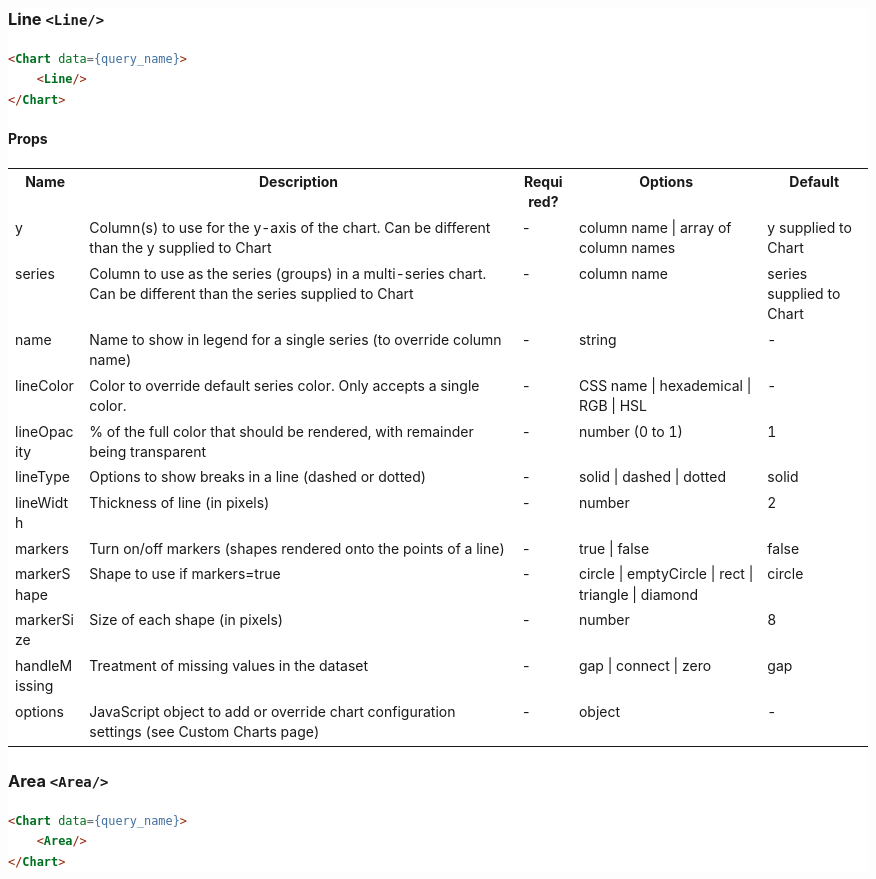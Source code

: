 ### Line `<Line/>`

```markdown
<Chart data={query_name}>
    <Line/>
</Chart>
```

#### Props

<table>						
<tr>	<th class='tleft'>Name</th>	<th class='tleft'>Description</th>	<th>Required?</th>	<th>Options</th>	<th>Default</th>	</tr>
<tr>	<td>y</td>	<td>Column(s) to use for the y-axis of the chart. Can be different than the y supplied to Chart</td>	<td class='tcenter'>-</td>	<td class='tcenter'>column name | array of column names</td>	<td class='tcenter'>y supplied to Chart</td>	</tr>
<tr>	<td>series</td>	<td>Column to use as the series (groups) in a multi-series chart. Can be different than the series supplied to Chart</td>	<td class='tcenter'>-</td>	<td class='tcenter'>column name</td>	<td class='tcenter'>series supplied to Chart</td>	</tr>
<tr>	<td>name</td>	<td>Name to show in legend for a single series (to override column name)</td>	<td class='tcenter'>-</td>	<td class='tcenter'>string</td>	<td class='tcenter'>-</td>	</tr>
<tr>	<td>lineColor</td>	<td>Color to override default series color. Only accepts a single color.</td>	<td class='tcenter'>-</td>	<td class='tcenter'>CSS name | hexademical | RGB | HSL</td>	<td class='tcenter'>-</td>	</tr>
<tr>	<td>lineOpacity</td>	<td>% of the full color that should be rendered, with remainder being transparent</td>	<td class='tcenter'>-</td>	<td class='tcenter'>number (0 to 1)</td>	<td class='tcenter'>1</td>	</tr>
<tr>	<td>lineType</td>	<td>Options to show breaks in a line (dashed or dotted)</td>	<td class='tcenter'>-</td>	<td class='tcenter'>solid | dashed | dotted</td>	<td class='tcenter'>solid</td>	</tr>
<tr>	<td>lineWidth</td>	<td>Thickness of line (in pixels)</td>	<td class='tcenter'>-</td>	<td class='tcenter'>number</td>	<td class='tcenter'>2</td>	</tr>
<tr>	<td>markers</td>	<td>Turn on/off markers (shapes rendered onto the points of a line)</td>	<td class='tcenter'>-</td>	<td class='tcenter'>true | false</td>	<td class='tcenter'>false</td>	</tr>
<tr>	<td>markerShape</td>	<td>Shape to use if markers=true</td>	<td class='tcenter'>-</td>	<td class='tcenter'>circle | emptyCircle | rect | triangle | diamond</td>	<td class='tcenter'>circle</td>	</tr>
<tr>	<td>markerSize</td>	<td>Size of each shape (in pixels)</td>	<td class='tcenter'>-</td>	<td class='tcenter'>number</td>	<td class='tcenter'>8</td>	</tr>
<tr>	<td>handleMissing</td>	<td>Treatment of missing values in the dataset</td>	<td class='tcenter'>-</td>	<td class='tcenter'>gap | connect | zero</td>	<td class='tcenter'>gap</td>	</tr>
<tr>	<td>options</td>	<td>JavaScript object to add or override chart configuration settings (see Custom Charts page)</td>	<td class='tcenter'>-</td>	<td class='tcenter'>object</td>	<td class='tcenter'>-</td>	</tr>
</table>

### Area `<Area/>`

```markdown
<Chart data={query_name}>
    <Area/>
</Chart>
```

